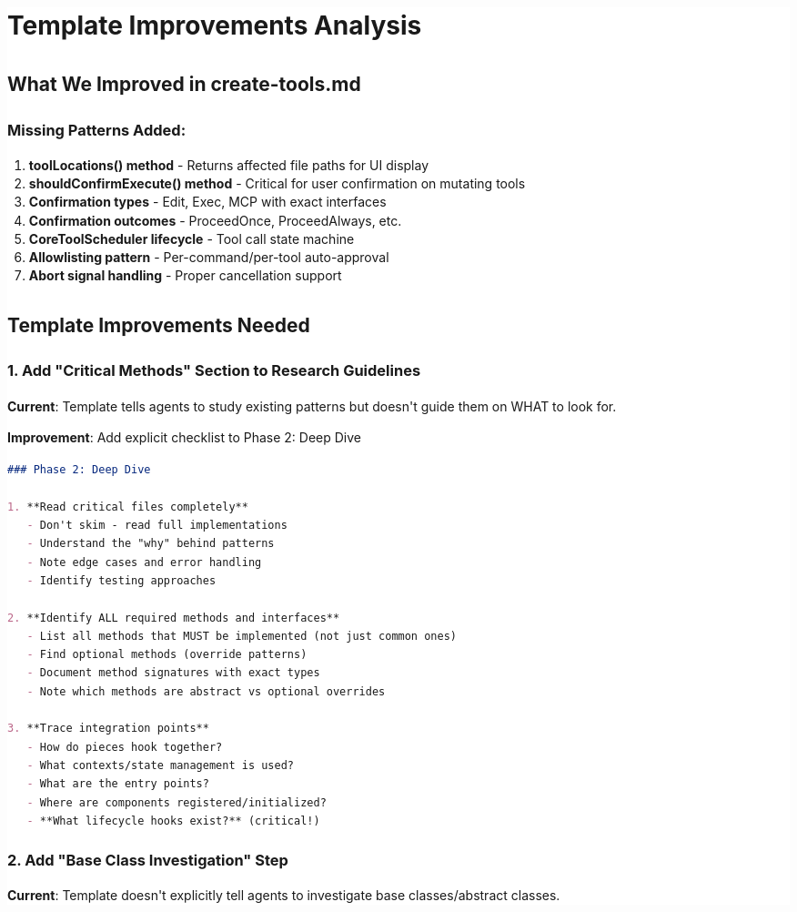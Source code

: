 # Template Improvements Analysis

## What We Improved in create-tools.md

### Missing Patterns Added:

1. **toolLocations() method** - Returns affected file paths for UI display
2. **shouldConfirmExecute() method** - Critical for user confirmation on mutating tools
3. **Confirmation types** - Edit, Exec, MCP with exact interfaces
4. **Confirmation outcomes** - ProceedOnce, ProceedAlways, etc.
5. **CoreToolScheduler lifecycle** - Tool call state machine
6. **Allowlisting pattern** - Per-command/per-tool auto-approval
7. **Abort signal handling** - Proper cancellation support

## Template Improvements Needed

### 1. **Add "Critical Methods" Section to Research Guidelines**

**Current**: Template tells agents to study existing patterns but doesn't guide them on WHAT to look for.

**Improvement**: Add explicit checklist to Phase 2: Deep Dive

```markdown
### Phase 2: Deep Dive

1. **Read critical files completely**
   - Don't skim - read full implementations
   - Understand the "why" behind patterns
   - Note edge cases and error handling
   - Identify testing approaches

2. **Identify ALL required methods and interfaces**
   - List all methods that MUST be implemented (not just common ones)
   - Find optional methods (override patterns)
   - Document method signatures with exact types
   - Note which methods are abstract vs optional overrides

3. **Trace integration points**
   - How do pieces hook together?
   - What contexts/state management is used?
   - What are the entry points?
   - Where are components registered/initialized?
   - **What lifecycle hooks exist?** (critical!)
```

### 2. **Add "Base Class Investigation" Step**

**Current**: Template doesn't explicitly tell agents to investigate base classes/abstract classes.
